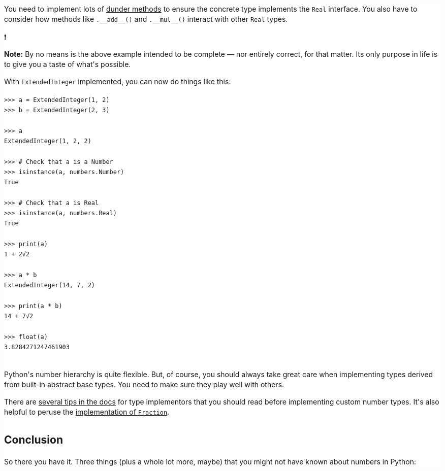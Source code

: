 You need to implement lots of [dunder methods](https://docs.python.org/3/reference/datamodel.html#special-method-names) to ensure the concrete type implements the `Real` interface. You also have to consider how methods like `.__add__()` and `.__mul__()` interact with other `Real` types.

❗

**Note:** By no means is the above example intended to be complete — nor entirely correct, for that matter. Its only purpose in life is to give you a taste of what's possible.

With `ExtendedInteger` implemented, you can now do things like this:

```
>>> a = ExtendedInteger(1, 2)
>>> b = ExtendedInteger(2, 3)

>>> a
ExtendedInteger(1, 2, 2)

>>> # Check that a is a Number
>>> isinstance(a, numbers.Number)
True

>>> # Check that a is Real
>>> isinstance(a, numbers.Real)
True

>>> print(a)
1 + 2√2

>>> a * b
ExtendedInteger(14, 7, 2)

>>> print(a * b)
14 + 7√2

>>> float(a)
3.8284271247461903


```

Python's number hierarchy is quite flexible. But, of course, you should always take great care when implementing types derived from built-in abstract base types. You need to make sure they play well with others.

There are [several tips in the docs](https://docs.python.org/3/library/numbers.html#notes-for-type-implementors) for type implementors that you should read before implementing custom number types. It's also helpful to peruse the [implementation of `Fraction`](https://github.com/python/cpython/blob/main/Lib/fractions.py).

Conclusion
----------

So there you have it. Three things (plus a whole lot more, maybe) that you might not have known about numbers in Python:
